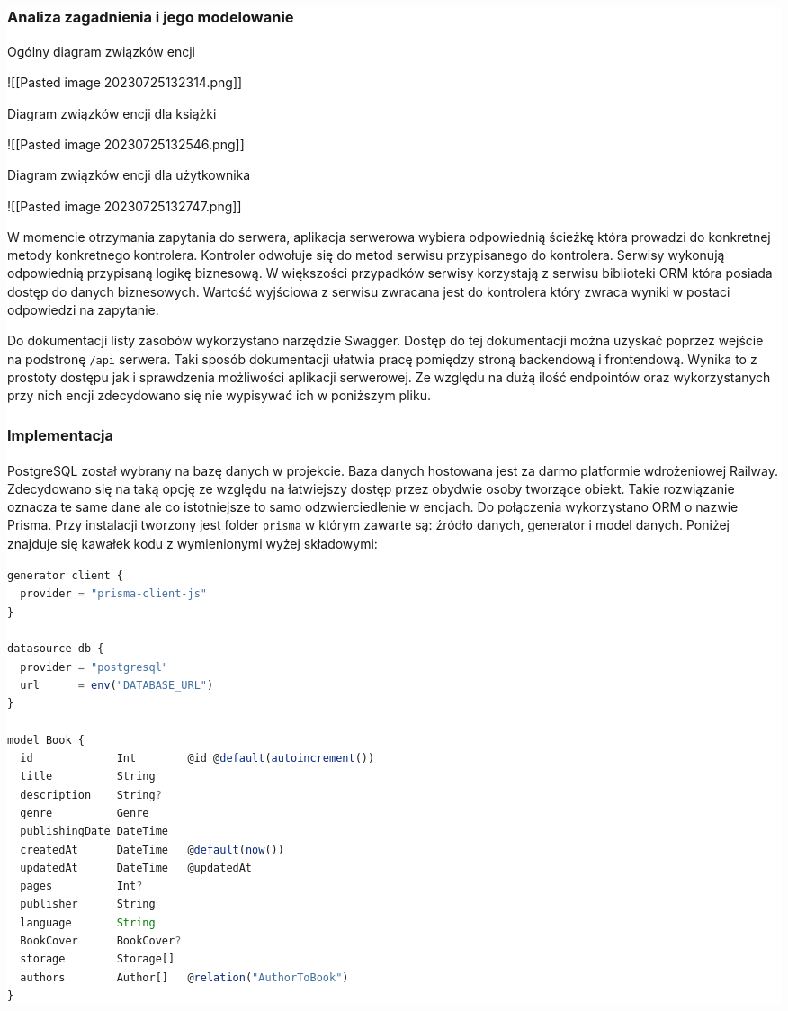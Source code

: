 ### Analiza zagadnienia i jego modelowanie

Ogólny diagram związków encji

![[Pasted image 20230725132314.png]]

Diagram związków encji dla książki

![[Pasted image 20230725132546.png]]

Diagram związków encji dla użytkownika

![[Pasted image 20230725132747.png]]

W momencie otrzymania zapytania do serwera, aplikacja serwerowa wybiera odpowiednią ścieżkę która prowadzi do konkretnej metody konkretnego kontrolera. Kontroler odwołuje się do metod serwisu przypisanego do kontrolera. Serwisy wykonują odpowiednią przypisaną logikę biznesową.  W większości przypadków serwisy korzystają z serwisu biblioteki ORM która posiada dostęp do danych biznesowych. Wartość wyjściowa z serwisu zwracana jest do kontrolera który zwraca wyniki w postaci odpowiedzi na zapytanie.

Do dokumentacji listy zasobów wykorzystano narzędzie Swagger. Dostęp do tej dokumentacji można uzyskać poprzez wejście na podstronę `/api` serwera. Taki sposób dokumentacji ułatwia pracę pomiędzy stroną backendową i frontendową. Wynika to z prostoty dostępu jak i sprawdzenia możliwości aplikacji serwerowej. Ze względu na dużą ilość endpointów oraz wykorzystanych przy nich encji zdecydowano się nie wypisywać ich w poniższym pliku. 

### Implementacja

PostgreSQL został wybrany na bazę danych w projekcie. Baza danych hostowana jest za darmo platformie wdrożeniowej Railway. Zdecydowano się na taką opcję ze względu na łatwiejszy dostęp przez obydwie osoby tworzące obiekt. Takie rozwiązanie oznacza te same dane ale co istotniejsze to samo odzwierciedlenie w encjach. Do połączenia wykorzystano ORM o nazwie Prisma. Przy instalacji tworzony jest folder `prisma` w którym zawarte są: źródło danych, generator i model danych. Poniżej znajduje się kawałek kodu z wymienionymi wyżej składowymi: 

```js
generator client {
  provider = "prisma-client-js"
}

datasource db {
  provider = "postgresql"
  url      = env("DATABASE_URL")
}

model Book {
  id             Int        @id @default(autoincrement())
  title          String
  description    String?
  genre          Genre
  publishingDate DateTime
  createdAt      DateTime   @default(now())
  updatedAt      DateTime   @updatedAt
  pages          Int?
  publisher      String
  language       String
  BookCover      BookCover?
  storage        Storage[]
  authors        Author[]   @relation("AuthorToBook")
}
```
